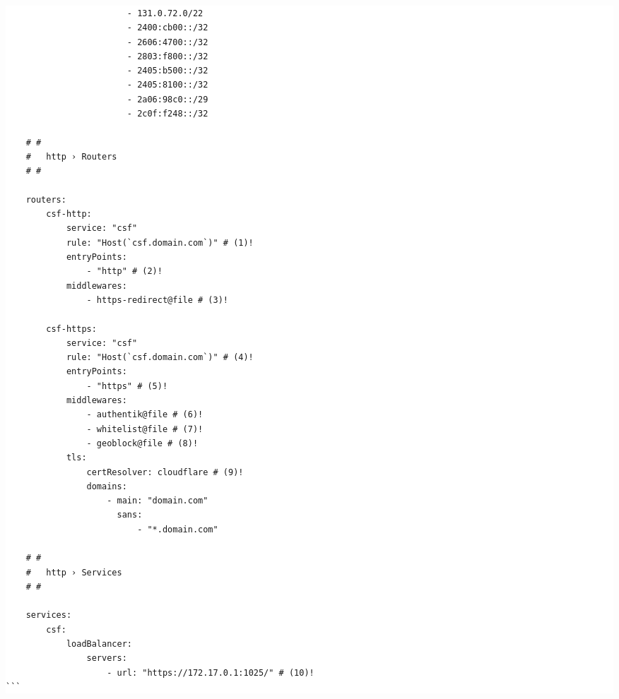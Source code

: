                             - 131.0.72.0/22
                            - 2400:cb00::/32
                            - 2606:4700::/32
                            - 2803:f800::/32
                            - 2405:b500::/32
                            - 2405:8100::/32
                            - 2a06:98c0::/29
                            - 2c0f:f248::/32

        # #
        #   http › Routers
        # #

        routers:
            csf-http:
                service: "csf"
                rule: "Host(`csf.domain.com`)" # (1)!
                entryPoints:
                    - "http" # (2)!
                middlewares:
                    - https-redirect@file # (3)!

            csf-https:
                service: "csf"
                rule: "Host(`csf.domain.com`)" # (4)!
                entryPoints:
                    - "https" # (5)!
                middlewares:
                    - authentik@file # (6)!
                    - whitelist@file # (7)!
                    - geoblock@file # (8)!
                tls:
                    certResolver: cloudflare # (9)!
                    domains:
                        - main: "domain.com"
                          sans:
                              - "*.domain.com"

        # #
        #   http › Services
        # #

        services:
            csf:
                loadBalancer:
                    servers:
                        - url: "https://172.17.0.1:1025/" # (10)!
    ```
